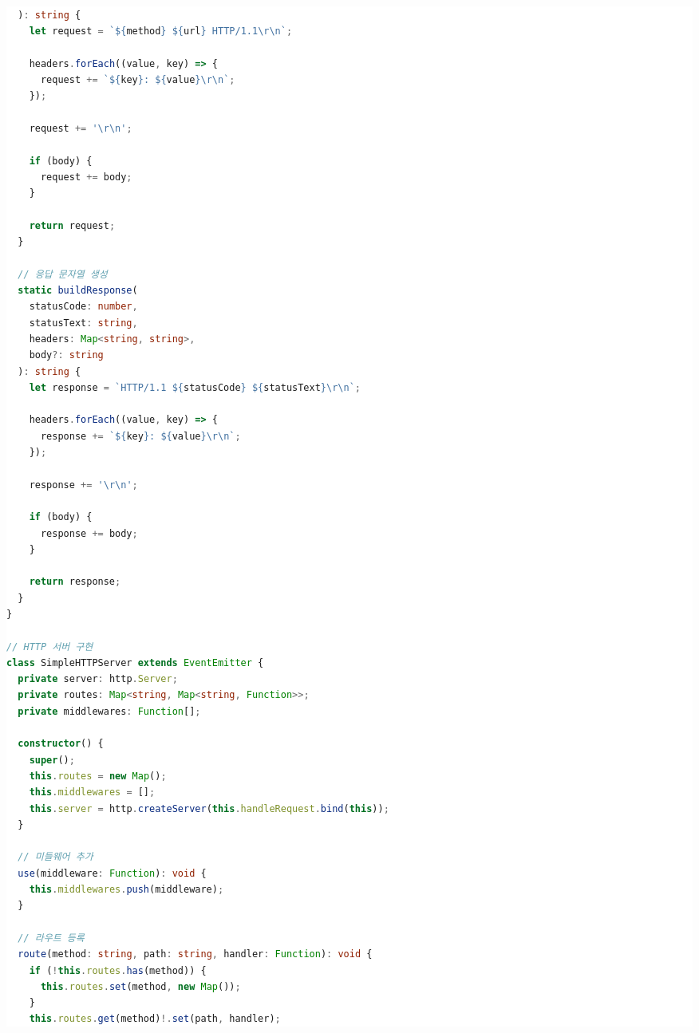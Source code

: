 ```typescript
  ): string {
    let request = `${method} ${url} HTTP/1.1\r\n`;
    
    headers.forEach((value, key) => {
      request += `${key}: ${value}\r\n`;
    });
    
    request += '\r\n';
    
    if (body) {
      request += body;
    }
    
    return request;
  }
  
  // 응답 문자열 생성
  static buildResponse(
    statusCode: number,
    statusText: string,
    headers: Map<string, string>,
    body?: string
  ): string {
    let response = `HTTP/1.1 ${statusCode} ${statusText}\r\n`;
    
    headers.forEach((value, key) => {
      response += `${key}: ${value}\r\n`;
    });
    
    response += '\r\n';
    
    if (body) {
      response += body;
    }
    
    return response;
  }
}

// HTTP 서버 구현
class SimpleHTTPServer extends EventEmitter {
  private server: http.Server;
  private routes: Map<string, Map<string, Function>>;
  private middlewares: Function[];
  
  constructor() {
    super();
    this.routes = new Map();
    this.middlewares = [];
    this.server = http.createServer(this.handleRequest.bind(this));
  }
  
  // 미들웨어 추가
  use(middleware: Function): void {
    this.middlewares.push(middleware);
  }
  
  // 라우트 등록
  route(method: string, path: string, handler: Function): void {
    if (!this.routes.has(method)) {
      this.routes.set(method, new Map());
    }
    this.routes.get(method)!.set(path, handler);
```